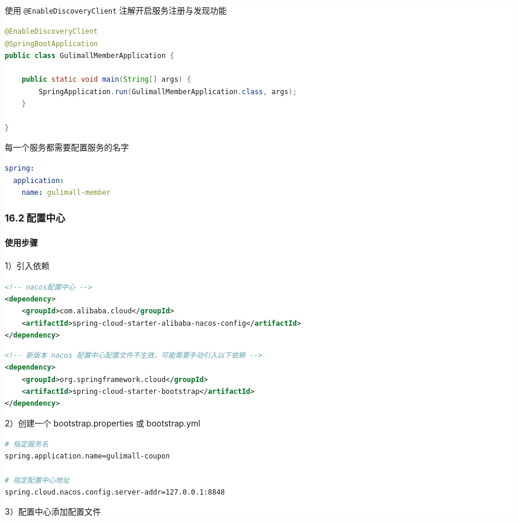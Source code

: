   使用 `@EnableDiscoveryClient` 注解开启服务注册与发现功能

  ```java
  @EnableDiscoveryClient
  @SpringBootApplication
  public class GulimallMemberApplication {
  
      public static void main(String[] args) {
          SpringApplication.run(GulimallMemberApplication.class, args);
      }
  
  }
  ```

  每一个服务都需要配置服务的名字

  ```yml
  spring:
    application:
      name: gulimall-member
  ```



### 16.2 配置中心

#### 使用步骤

1）引入依赖

```xml
<!-- nacos配置中心 -->
<dependency>
    <groupId>com.alibaba.cloud</groupId>
    <artifactId>spring-cloud-starter-alibaba-nacos-config</artifactId>
</dependency>
```

```xml
<!-- 新版本 nacos 配置中心配置文件不生效，可能需要手动引入以下依赖 -->
<dependency>
    <groupId>org.springframework.cloud</groupId>
    <artifactId>spring-cloud-starter-bootstrap</artifactId>
</dependency>
```

2）创建一个 bootstrap.properties 或 bootstrap.yml

```bash
# 指定服务名
spring.application.name=gulimall-coupon

# 指定配置中心地址
spring.cloud.nacos.config.server-addr=127.0.0.1:8848
```

3）配置中心添加配置文件
